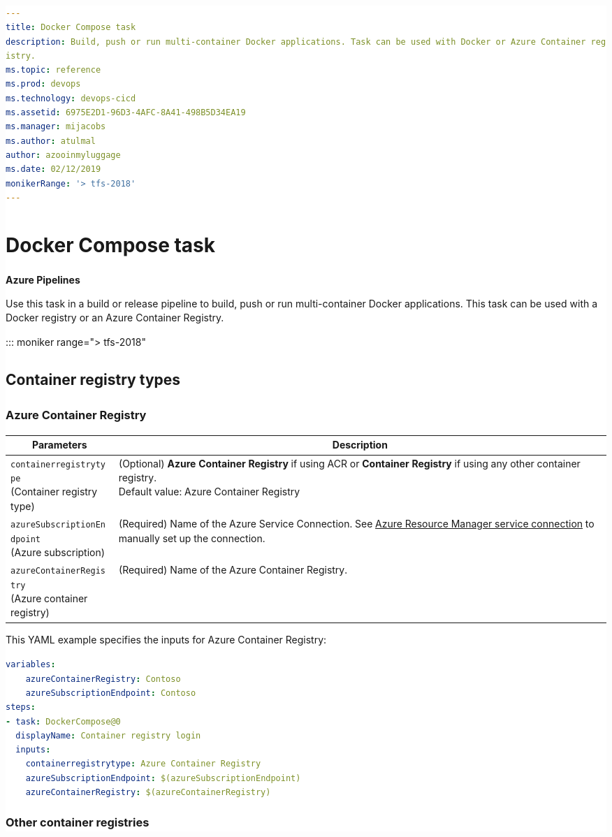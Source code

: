 ```yaml
---
title: Docker Compose task
description: Build, push or run multi-container Docker applications. Task can be used with Docker or Azure Container registry.
ms.topic: reference
ms.prod: devops
ms.technology: devops-cicd
ms.assetid: 6975E2D1-96D3-4AFC-8A41-498B5D34EA19
ms.manager: mijacobs
ms.author: atulmal
author: azooinmyluggage
ms.date: 02/12/2019
monikerRange: '> tfs-2018'
---
```


# Docker Compose task

**Azure Pipelines**

Use this task in a build or release pipeline to build, push or run multi-container Docker applications.
This task can be used with a Docker registry or an Azure Container Registry.

::: moniker range="> tfs-2018"

## Container registry types

### Azure Container Registry

<table><thead><tr><th>Parameters</th><th>Description</th></tr></thead>
<tr><td><code>containerregistrytype</code><br/>(Container registry type)</td><td>(Optional) <b>Azure Container Registry</b> if using ACR or <b>Container Registry</b> if using any other container registry.<br/>Default value: Azure Container Registry</td></tr>
<tr><td><code>azureSubscriptionEndpoint</code><br/>(Azure subscription)</td><td>(Required) Name of the Azure Service Connection. See <a href="../../library/connect-to-azure.md" data-raw-source="[Azure Resource Manager service connection](../../library/connect-to-azure.md)">Azure Resource Manager service connection</a> to manually set up the connection.</td></tr>
<tr><td><code>azureContainerRegistry</code><br/>(Azure container registry)</td><td>(Required) Name of the Azure Container Registry.</td></tr>
</table>

This YAML example specifies the inputs for Azure Container Registry:

```YAML
variables:
    azureContainerRegistry: Contoso
    azureSubscriptionEndpoint: Contoso
steps:
- task: DockerCompose@0
  displayName: Container registry login
  inputs:
    containerregistrytype: Azure Container Registry
    azureSubscriptionEndpoint: $(azureSubscriptionEndpoint)
    azureContainerRegistry: $(azureContainerRegistry)
```
### Other container registries

